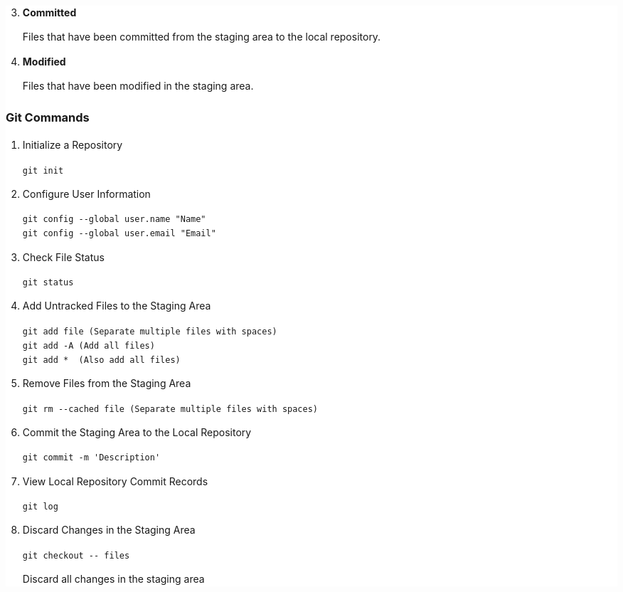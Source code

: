 3. **Committed**

   Files that have been committed from the staging area to the local repository.

4. **Modified**

   Files that have been modified in the staging area.

### Git Commands

1. Initialize a Repository

   ```shell
   git init
   ```

2. Configure User Information

   ```shell
   git config --global user.name "Name"
   git config --global user.email "Email"
   ```

3. Check File Status

   ```shell
   git status
   ```

4. Add Untracked Files to the Staging Area

   ```shell
   git add file (Separate multiple files with spaces)
   git add -A (Add all files)
   git add *  (Also add all files)
   ```

5. Remove Files from the Staging Area

   ```shell
   git rm --cached file (Separate multiple files with spaces)
   ```

6. Commit the Staging Area to the Local Repository

   ```shell
   git commit -m 'Description'
   ```

7. View Local Repository Commit Records

   ```shell
   git log
   ```

8. Discard Changes in the Staging Area

   ```shell
   git checkout -- files
   ```

   Discard all changes in the staging area
